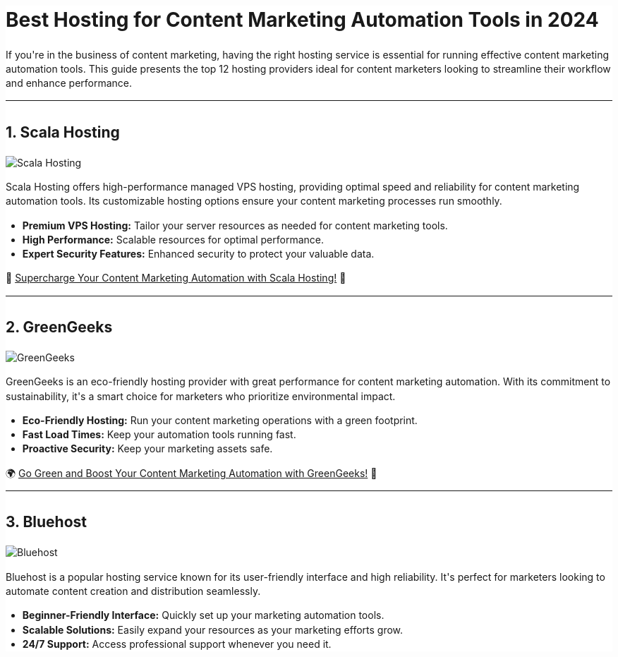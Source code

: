 # Best Hosting for Content Marketing Automation Tools in 2024

If you're in the business of content marketing, having the right hosting service is essential for running effective content marketing automation tools. This guide presents the top 12 hosting providers ideal for content marketers looking to streamline their workflow and enhance performance.

---

## 1. Scala Hosting

![Scala Hosting](https://i.imgur.com/uJ5JIK3.png "Scala Web Hosting")

Scala Hosting offers high-performance managed VPS hosting, providing optimal speed and reliability for content marketing automation tools. Its customizable hosting options ensure your content marketing processes run smoothly.

- **Premium VPS Hosting:** Tailor your server resources as needed for content marketing tools.
- **High Performance:** Scalable resources for optimal performance.
- **Expert Security Features:** Enhanced security to protect your valuable data.

🌟 [Supercharge Your Content Marketing Automation with Scala Hosting!](https://snipitx.com/scala-jy) 🚀

---

## 2. GreenGeeks

![GreenGeeks](https://i.imgur.com/eEwuntu.jpg "GreenGeeks Hosting")

GreenGeeks is an eco-friendly hosting provider with great performance for content marketing automation. With its commitment to sustainability, it's a smart choice for marketers who prioritize environmental impact.

- **Eco-Friendly Hosting:** Run your content marketing operations with a green footprint.
- **Fast Load Times:** Keep your automation tools running fast.
- **Proactive Security:** Keep your marketing assets safe.

🌍 [Go Green and Boost Your Content Marketing Automation with GreenGeeks!](https://snipitx.com/greengeeks-jy) 🌿

---

## 3. Bluehost

![Bluehost](https://i.imgur.com/PasFF9E.jpeg "Bluehost Hosting")

Bluehost is a popular hosting service known for its user-friendly interface and high reliability. It's perfect for marketers looking to automate content creation and distribution seamlessly.

- **Beginner-Friendly Interface:** Quickly set up your marketing automation tools.
- **Scalable Solutions:** Easily expand your resources as your marketing efforts grow.
- **24/7 Support:** Access professional support whenever you need it.
